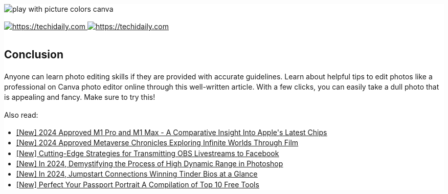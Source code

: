 ![play with picture colors canva](https://images.wondershare.com/filmora/article-images/2022/canva-photo-editor-tips-10.jpg)


<a href="https://unicoeye.pxf.io/c/5597632/2148775/18498" target="_top" id="2148775">
  <img src="//a.impactradius-go.com/display-ad/18498-2148775" border="0" alt="https://techidaily.com" width="728" height="90"/>
</a>
<img height="0" width="0" src="https://unicoeye.pxf.io/i/5597632/2148775/18498" style="position:absolute;visibility:hidden;" border="0" />



<a href="https://aligracehair.sjv.io/c/5597632/1997680/19272" target="_top" id="1997680">
  <img src="//a.impactradius-go.com/display-ad/19272-1997680" border="0" alt="https://techidaily.com" width="728" height="90"/>
</a>
<img height="0" width="0" src="https://aligracehair.sjv.io/i/5597632/1997680/19272" style="position:absolute;visibility:hidden;" border="0" />


## Conclusion

Anyone can learn photo editing skills if they are provided with accurate guidelines. Learn about helpful tips to edit photos like a professional on Canva photo editor online through this well-written article. With a few clicks, you can easily take a dull photo that is appealing and fancy. Make sure to try this!

<ins class="adsbygoogle"
     style="display:block"
     data-ad-format="autorelaxed"
     data-ad-client="ca-pub-7571918770474297"
     data-ad-slot="1223367746"></ins>

<ins class="adsbygoogle"
     style="display:block"
     data-ad-format="autorelaxed"
     data-ad-client="ca-pub-7571918770474297"
     data-ad-slot="1223367746"></ins>



<ins class="adsbygoogle"
     style="display:block"
     data-ad-client="ca-pub-7571918770474297"
     data-ad-slot="8358498916"
     data-ad-format="auto"
     data-full-width-responsive="true"></ins>


<span class="atpl-alsoreadstyle">Also read:</span>
<div><ul>
<li><a href="https://article-knowledge.techidaily.com/new-2024-approved-m1-pro-and-m1-max-a-comparative-insight-into-apples-latest-chips/"><u>[New] 2024 Approved M1 Pro and M1 Max - A Comparative Insight Into Apple's Latest Chips</u></a></li>
<li><a href="https://article-knowledge.techidaily.com/new-2024-approved-metaverse-chronicles-exploring-infinite-worlds-through-film/"><u>[New] 2024 Approved Metaverse Chronicles Exploring Infinite Worlds Through Film</u></a></li>
<li><a href="https://digital-screen-recording.techidaily.com/new-cutting-edge-strategies-for-transmitting-obs-livestreams-to-facebook/"><u>[New] Cutting-Edge Strategies for Transmitting OBS Livestreams to Facebook</u></a></li>
<li><a href="https://article-knowledge.techidaily.com/new-in-2024-demystifying-the-process-of-high-dynamic-range-in-photoshop/"><u>[New] In 2024, Demystifying the Process of High Dynamic Range in Photoshop</u></a></li>
<li><a href="https://article-knowledge.techidaily.com/new-in-2024-jumpstart-connections-winning-tinder-bios-at-a-glance/"><u>[New] In 2024, Jumpstart Connections Winning Tinder Bios at a Glance</u></a></li>
<li><a href="https://article-knowledge.techidaily.com/new-perfect-your-passport-portrait-a-compilation-of-top-10-free-tools/"><u>[New] Perfect Your Passport Portrait A Compilation of Top 10 Free Tools</u></a></li>